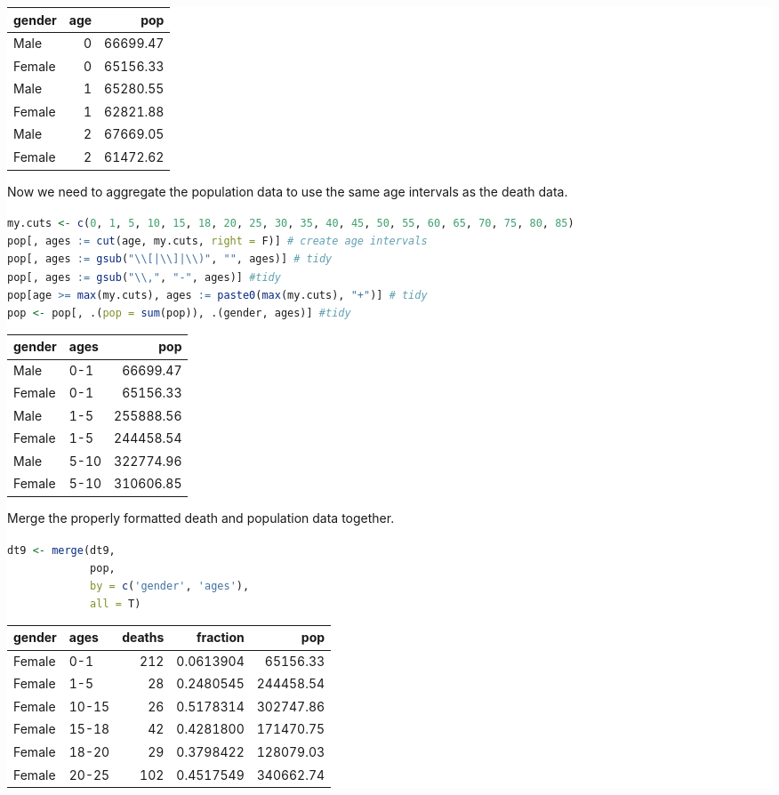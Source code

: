 | gender | age |      pop |
|:-------|----:|---------:|
| Male   |   0 | 66699.47 |
| Female |   0 | 65156.33 |
| Male   |   1 | 65280.55 |
| Female |   1 | 62821.88 |
| Male   |   2 | 67669.05 |
| Female |   2 | 61472.62 |

Now we need to aggregate the population data to use the same age
intervals as the death data.

``` r
my.cuts <- c(0, 1, 5, 10, 15, 18, 20, 25, 30, 35, 40, 45, 50, 55, 60, 65, 70, 75, 80, 85)
pop[, ages := cut(age, my.cuts, right = F)] # create age intervals
pop[, ages := gsub("\\[|\\]|\\)", "", ages)] # tidy
pop[, ages := gsub("\\,", "-", ages)] #tidy
pop[age >= max(my.cuts), ages := paste0(max(my.cuts), "+")] # tidy
pop <- pop[, .(pop = sum(pop)), .(gender, ages)] #tidy
```

| gender | ages |       pop |
|:-------|:-----|----------:|
| Male   | 0-1  |  66699.47 |
| Female | 0-1  |  65156.33 |
| Male   | 1-5  | 255888.56 |
| Female | 1-5  | 244458.54 |
| Male   | 5-10 | 322774.96 |
| Female | 5-10 | 310606.85 |

Merge the properly formatted death and population data together.

``` r
dt9 <- merge(dt9, 
             pop, 
             by = c('gender', 'ages'), 
             all = T)
```

| gender | ages  | deaths |  fraction |       pop |
|:-------|:------|-------:|----------:|----------:|
| Female | 0-1   |    212 | 0.0613904 |  65156.33 |
| Female | 1-5   |     28 | 0.2480545 | 244458.54 |
| Female | 10-15 |     26 | 0.5178314 | 302747.86 |
| Female | 15-18 |     42 | 0.4281800 | 171470.75 |
| Female | 18-20 |     29 | 0.3798422 | 128079.03 |
| Female | 20-25 |    102 | 0.4517549 | 340662.74 |
